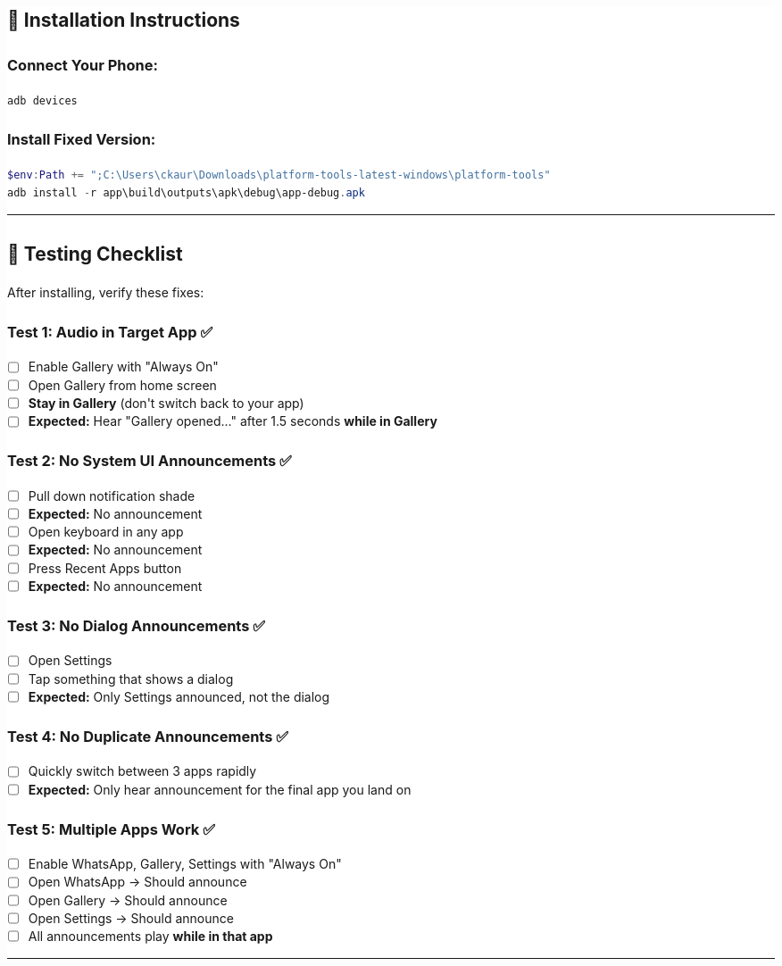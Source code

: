 
## 🚀 Installation Instructions

### Connect Your Phone:

```powershell
adb devices
```

### Install Fixed Version:

```powershell
$env:Path += ";C:\Users\ckaur\Downloads\platform-tools-latest-windows\platform-tools"
adb install -r app\build\outputs\apk\debug\app-debug.apk
```

---

## 🧪 Testing Checklist

After installing, verify these fixes:

### Test 1: Audio in Target App ✅

- [ ] Enable Gallery with "Always On"
- [ ] Open Gallery from home screen
- [ ] **Stay in Gallery** (don't switch back to your app)
- [ ] **Expected:** Hear "Gallery opened..." after 1.5 seconds **while in Gallery**

### Test 2: No System UI Announcements ✅

- [ ] Pull down notification shade
- [ ] **Expected:** No announcement
- [ ] Open keyboard in any app
- [ ] **Expected:** No announcement
- [ ] Press Recent Apps button
- [ ] **Expected:** No announcement

### Test 3: No Dialog Announcements ✅

- [ ] Open Settings
- [ ] Tap something that shows a dialog
- [ ] **Expected:** Only Settings announced, not the dialog

### Test 4: No Duplicate Announcements ✅

- [ ] Quickly switch between 3 apps rapidly
- [ ] **Expected:** Only hear announcement for the final app you land on

### Test 5: Multiple Apps Work ✅

- [ ] Enable WhatsApp, Gallery, Settings with "Always On"
- [ ] Open WhatsApp → Should announce
- [ ] Open Gallery → Should announce
- [ ] Open Settings → Should announce
- [ ] All announcements play **while in that app**

---